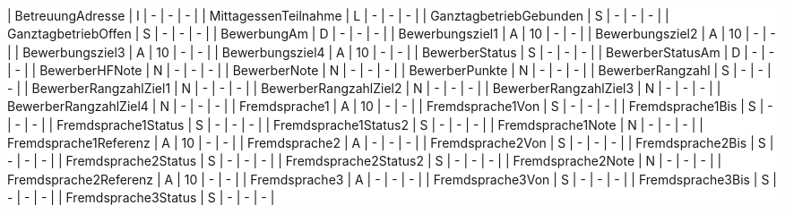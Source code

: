| BetreuungAdresse              | I   | -     | -        | -         |
| MittagessenTeilnahme          | L   | -     | -        | -         |
| GanztagbetriebGebunden        | S   | -     | -        | -         |
| GanztagbetriebOffen           | S   | -     | -        | -         |
| BewerbungAm                   | D   | -     | -        | -         |
| Bewerbungsziel1               | A   | 10    | -        | -         |
| Bewerbungsziel2               | A   | 10    | -        | -         |
| Bewerbungsziel3               | A   | 10    | -        | -         |
| Bewerbungsziel4               | A   | 10    | -        | -         |
| BewerberStatus                | S   | -     | -        | -         |
| BewerberStatusAm              | D   | -     | -        | -         |
| BewerberHFNote                | N   | -     | -        | -         |
| BewerberNote                  | N   | -     | -        | -         |
| BewerberPunkte                | N   | -     | -        | -         |
| BewerberRangzahl              | S   | -     | -        | -         |
| BewerberRangzahlZiel1         | N   | -     | -        | -         |
| BewerberRangzahlZiel2         | N   | -     | -        | -         |
| BewerberRangzahlZiel3         | N   | -     | -        | -         |
| BewerberRangzahlZiel4         | N   | -     | -        | -         |
| Fremdsprache1                 | A   | 10    | -        | -         |
| Fremdsprache1Von              | S   | -     | -        | -         |
| Fremdsprache1Bis              | S   | -     | -        | -         |
| Fremdsprache1Status           | S   | -     | -        | -         |
| Fremdsprache1Status2          | S   | -     | -        | -         |
| Fremdsprache1Note             | N   | -     | -        | -         |
| Fremdsprache1Referenz         | A   | 10    | -        | -         |
| Fremdsprache2                 | A   | -     | -        | -         |
| Fremdsprache2Von              | S   | -     | -        | -         |
| Fremdsprache2Bis              | S   | -     | -        | -         |
| Fremdsprache2Status           | S   | -     | -        | -         |
| Fremdsprache2Status2          | S   | -     | -        | -         |
| Fremdsprache2Note             | N   | -     | -        | -         |
| Fremdsprache2Referenz         | A   | 10    | -        | -         |
| Fremdsprache3                 | A   | -     | -        | -         |
| Fremdsprache3Von              | S   | -     | -        | -         |
| Fremdsprache3Bis              | S   | -     | -        | -         |
| Fremdsprache3Status           | S   | -     | -        | -         |